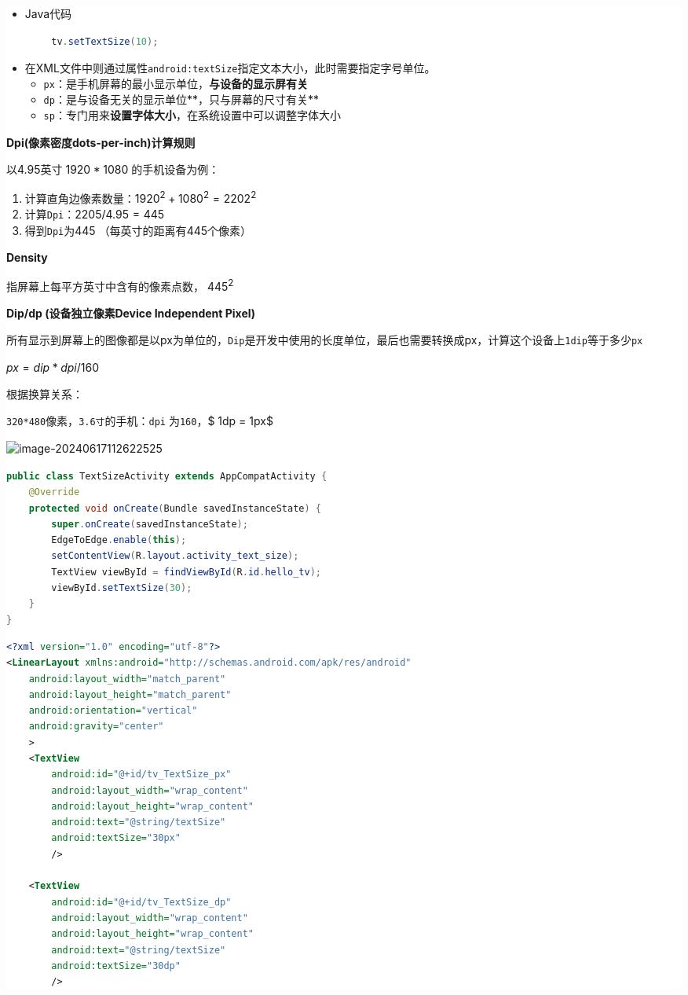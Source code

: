 - Java代码

```java
        tv.setTextSize(10);
```

- 在XML文件中则通过属性`android:textSize`指定文本大小，此时需要指定字号单位。
  - `px`：是手机屏幕的最小显示单位，**与设备的显示屏有关**
  - `dp`：是与设备无关的显示单位**，只与屏幕的尺寸有关**
  - `sp`：专门用来**设置字体大小**，在系统设置中可以调整字体大小

**Dpi(像素密度dots-per-inch)计算规则**

以$4.95$英寸 $1920*1080$ 的手机设备为例：

1. 计算直角边像素数量：$1920^2 + 1080^2 = 2202^2$
2. 计算`Dpi`：$2205/4.95=445$
3. 得到`Dpi`为$445$ （每英寸的距离有$445$个像素）

**Density**

指屏幕上每平方英寸中含有的像素点数， $445^2$

**Dip/dp (设备独立像素Device Independent Pixel)**

所有显示到屏幕上的图像都是以px为单位的，`Dip`是开发中使用的长度单位，最后也需要转换成px，计算这个设备上`1dip`等于多少`px`

$px = dip * dpi / 160$

根据换算关系：

`320*480`像素，`3.6寸`的手机：`dpi` 为`160`，$ 1dp = 1px$

![image-20240617112622525](https://cdn.jsdelivr.net/gh/kennems/blog-image/image-20240617112622525.png)

```java
public class TextSizeActivity extends AppCompatActivity {
    @Override
    protected void onCreate(Bundle savedInstanceState) {
        super.onCreate(savedInstanceState);
        EdgeToEdge.enable(this);
        setContentView(R.layout.activity_text_size);
        TextView viewById = findViewById(R.id.hello_tv);
        viewById.setTextSize(30);
    }
}
```

```xml
<?xml version="1.0" encoding="utf-8"?>
<LinearLayout xmlns:android="http://schemas.android.com/apk/res/android"
    android:layout_width="match_parent"
    android:layout_height="match_parent"
    android:orientation="vertical"
    android:gravity="center"
    >
    <TextView
        android:id="@+id/tv_TextSize_px"
        android:layout_width="wrap_content"
        android:layout_height="wrap_content"
        android:text="@string/textSize"
        android:textSize="30px"
        />

    <TextView
        android:id="@+id/tv_TextSize_dp"
        android:layout_width="wrap_content"
        android:layout_height="wrap_content"
        android:text="@string/textSize"
        android:textSize="30dp"
        />
```